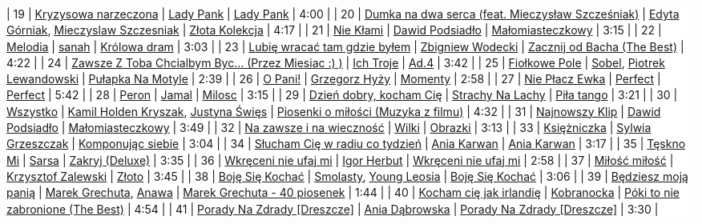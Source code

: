 | 19 | [Kryzysowa narzeczona](https://open.spotify.com/track/55IzVZdFOu4gS5U5RDO4g8) | [Lady Pank](https://open.spotify.com/artist/0PkkQfDUJZuR2PcQ6uEV8j) | [Lady Pank](https://open.spotify.com/album/1HrCTAe0ejQtd7xIGuwMTN) | 4:00 |
| 20 | [Dumka na dwa serca \(feat\. Mieczysław Szcześniak\)](https://open.spotify.com/track/5ypKHdeaJEzZfViLGxfNm8) | [Edyta Górniak](https://open.spotify.com/artist/6e14dV47cVGbpJqh1SNyFX), [Mieczyslaw Szczesniak](https://open.spotify.com/artist/3q1uXKpOCb0xFZgEF2DYRV) | [Złota Kolekcja](https://open.spotify.com/album/53koGhyMZNZNI0Ip1aOnz5) | 4:17 |
| 21 | [Nie Kłami](https://open.spotify.com/track/3FwWzOCkDwhu1RWTz3CSxJ) | [Dawid Podsiadło](https://open.spotify.com/artist/6EB8VE9f7Ut6NOgviN6gDW) | [Małomiasteczkowy](https://open.spotify.com/album/00hXe7ttZI4gjjWYqKAdMX) | 3:15 |
| 22 | [Melodia](https://open.spotify.com/track/3xlk3SVStmEGEWx5FtqpkW) | [sanah](https://open.spotify.com/artist/0TMvoNR0AIJV138mHY6jdE) | [Królowa dram](https://open.spotify.com/album/57y8HhpAZJ7SkeetSXvTya) | 3:03 |
| 23 | [Lubię wracać tam gdzie byłem](https://open.spotify.com/track/4sHTqR2RQGsH5pSFqtXroU) | [Zbigniew Wodecki](https://open.spotify.com/artist/4WNxiqxAHcXWK9jWdevCIn) | [Zacznij od Bacha \(The Best\)](https://open.spotify.com/album/28orFXW0fOsrXHRnhFyNoo) | 4:22 |
| 24 | [Zawsze Z Toba Chcialbym Byc..\. \(Przez Miesiac :\) \)](https://open.spotify.com/track/1ruDMWJJSz1sceqdY6zsIX) | [Ich Troje](https://open.spotify.com/artist/0bRV6QPqD18yNy76IeBr10) | [Ad.4](https://open.spotify.com/album/1OgrUM009v8ZgKtO9Jjwoh) | 3:42 |
| 25 | [Fiołkowe Pole](https://open.spotify.com/track/5bQFAKQF1mhcPPThw97kjw) | [Sobel](https://open.spotify.com/artist/56VhOZOF6hwqrbNYwkmcsH), [Piotrek Lewandowski](https://open.spotify.com/artist/2F9grKyrjes3vaNiPIvyWg) | [Pułapka Na Motyle](https://open.spotify.com/album/5ccwNrkxoiG2WdO5oJ0kbQ) | 2:39 |
| 26 | [O Pani!](https://open.spotify.com/track/12BwVTLEvpQREU9mmb8H3C) | [Grzegorz Hyży](https://open.spotify.com/artist/2JN7EU0IQBx2cWaHh23Mfm) | [Momenty](https://open.spotify.com/album/1JZJaY1HGGVOpui0YhFsMr) | 2:58 |
| 27 | [Nie Płacz Ewka](https://open.spotify.com/track/73YaDW2z8ZXgDvJUoQg9Bm) | [Perfect](https://open.spotify.com/artist/16UXmC2zY5ECiptfegWxFQ) | [Perfect](https://open.spotify.com/album/0Nh6afUMDBSCrWLdd1RuB8) | 5:42 |
| 28 | [Peron](https://open.spotify.com/track/77eqkdC6DXRUIT09syzW5d) | [Jamal](https://open.spotify.com/artist/7wljsIwScBNShUPFULDCB3) | [Milosc](https://open.spotify.com/album/6JMq8W8uo45Mpt3uMAoWcB) | 3:15 |
| 29 | [Dzień dobry, kocham Cię](https://open.spotify.com/track/6FBPQuYFZIne5cpTASUOGR) | [Strachy Na Lachy](https://open.spotify.com/artist/4DXXg7xzgKAEYeFhh9wAtk) | [Piła tango](https://open.spotify.com/album/1TkJO8CCaeMHvEU4ybrmgx) | 3:21 |
| 30 | [Wszystko](https://open.spotify.com/track/2ANM8tbPDekzhNOhJ55bV6) | [Kamil Holden Kryszak](https://open.spotify.com/artist/7pQ9JOUN2x6CCUhAEtCpdj), [Justyna Święs](https://open.spotify.com/artist/3jWejUYPufnWdb1eMRxIUQ) | [Piosenki o miłości \(Muzyka z filmu\)](https://open.spotify.com/album/7qZdfKzSm1AnFHVUJxoJOJ) | 4:32 |
| 31 | [Najnowszy Klip](https://open.spotify.com/track/35UvOH0tRlSCdtWtaXuiWh) | [Dawid Podsiadło](https://open.spotify.com/artist/6EB8VE9f7Ut6NOgviN6gDW) | [Małomiasteczkowy](https://open.spotify.com/album/00hXe7ttZI4gjjWYqKAdMX) | 3:49 |
| 32 | [Na zawsze i na wieczność](https://open.spotify.com/track/4Dw3fQrWGRteHRDeCAIrIY) | [Wilki](https://open.spotify.com/artist/1hxJUOxvX3SXaVYz4qaFyM) | [Obrazki](https://open.spotify.com/album/78C1YjhR3Crdoi7WwuIQuC) | 3:13 |
| 33 | [Księżniczka](https://open.spotify.com/track/7Hd16iz8di8JQkdNkajYJ4) | [Sylwia Grzeszczak](https://open.spotify.com/artist/2TRVhYMkHV4jwB92R3McaS) | [Komponując siebie](https://open.spotify.com/album/0BUCC6q7Y8lFrX6cBU7Llh) | 3:04 |
| 34 | [Słucham Cię w radiu co tydzień](https://open.spotify.com/track/6h0UXt92WNnRthd0t1AVaq) | [Ania Karwan](https://open.spotify.com/artist/6EtPFq0WhAq7kzcryE23b4) | [Ania Karwan](https://open.spotify.com/album/3tXnKtoEc9lzcWOy5EnkZA) | 3:17 |
| 35 | [Tęskno Mi](https://open.spotify.com/track/4GQ393HmZYv14Ol4N1keYf) | [Sarsa](https://open.spotify.com/artist/0lKCO7SCRiTCS4ZEU6l1zx) | [Zakryj \(Deluxe\)](https://open.spotify.com/album/24dltoKXLEyuYs2XyzWA6T) | 3:35 |
| 36 | [Wkręceni nie ufaj mi](https://open.spotify.com/track/4Wjdk72dzEOynrdTQGBac8) | [Igor Herbut](https://open.spotify.com/artist/5KTMtd3GnDdcWnwxcEBwKX) | [Wkręceni nie ufaj mi](https://open.spotify.com/album/6LrjH2C1uuYPgqktMpKcWU) | 2:58 |
| 37 | [Miłość miłość](https://open.spotify.com/track/005fIMi8VxYJy4mNTGR4S8) | [Krzysztof Zalewski](https://open.spotify.com/artist/1U1eSs7M2ENf09cDx4lavK) | [Złoto](https://open.spotify.com/album/6oQPzE1tIwEaCGpxyzQcAW) | 3:45 |
| 38 | [Boję Się Kochać](https://open.spotify.com/track/00Nl9PlaLr0g4ujpWosQuH) | [Smolasty](https://open.spotify.com/artist/5GwdnlZaSwKpHmjcAijATP), [Young Leosia](https://open.spotify.com/artist/0iBTVnJ1Sff92zCDujfvyJ) | [Boję Się Kochać](https://open.spotify.com/album/2SwEmJJ6Ya4gFWxbSWAwZz) | 3:06 |
| 39 | [Będziesz moją panią](https://open.spotify.com/track/34BMY6d2POkFLERCJPOrlS) | [Marek Grechuta](https://open.spotify.com/artist/0MGE7m2KV6Db6jOZFy93aD), [Anawa](https://open.spotify.com/artist/6bbsYS6Md0rRnPuIUCyMZ8) | [Marek Grechuta \- 40 piosenek](https://open.spotify.com/album/08N6LcpBklQjvbUHTghAvR) | 1:44 |
| 40 | [Kocham cię jak irlandię](https://open.spotify.com/track/4fJGiLOU3etMQTOE3HFIEz) | [Kobranocka](https://open.spotify.com/artist/55bqpWJMazkqj8A3iziuuF) | [Póki to nie zabronione \(The Best\)](https://open.spotify.com/album/7xCZKYPaLXg3G23Ci7a71V) | 4:54 |
| 41 | [Porady Na Zdrady \[Dreszcze\]](https://open.spotify.com/track/5MVK9Up4ORQdmOdBuk0MIy) | [Ania Dąbrowska](https://open.spotify.com/artist/7008bv4QLo6eziuxszbjqO) | [Porady Na Zdrady \[Dreszcze\]](https://open.spotify.com/album/3XC6o7PTm3SiamWBrYVo82) | 3:30 |